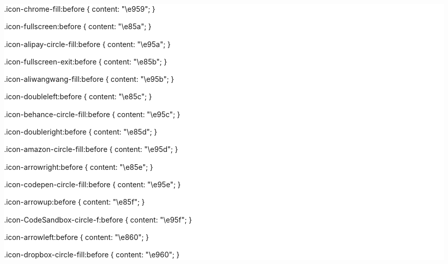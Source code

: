 .icon-chrome-fill:before {
  content: "\e959";
}

.icon-fullscreen:before {
  content: "\e85a";
}

.icon-alipay-circle-fill:before {
  content: "\e95a";
}

.icon-fullscreen-exit:before {
  content: "\e85b";
}

.icon-aliwangwang-fill:before {
  content: "\e95b";
}

.icon-doubleleft:before {
  content: "\e85c";
}

.icon-behance-circle-fill:before {
  content: "\e95c";
}

.icon-doubleright:before {
  content: "\e85d";
}

.icon-amazon-circle-fill:before {
  content: "\e95d";
}

.icon-arrowright:before {
  content: "\e85e";
}

.icon-codepen-circle-fill:before {
  content: "\e95e";
}

.icon-arrowup:before {
  content: "\e85f";
}

.icon-CodeSandbox-circle-f:before {
  content: "\e95f";
}

.icon-arrowleft:before {
  content: "\e860";
}

.icon-dropbox-circle-fill:before {
  content: "\e960";
}
